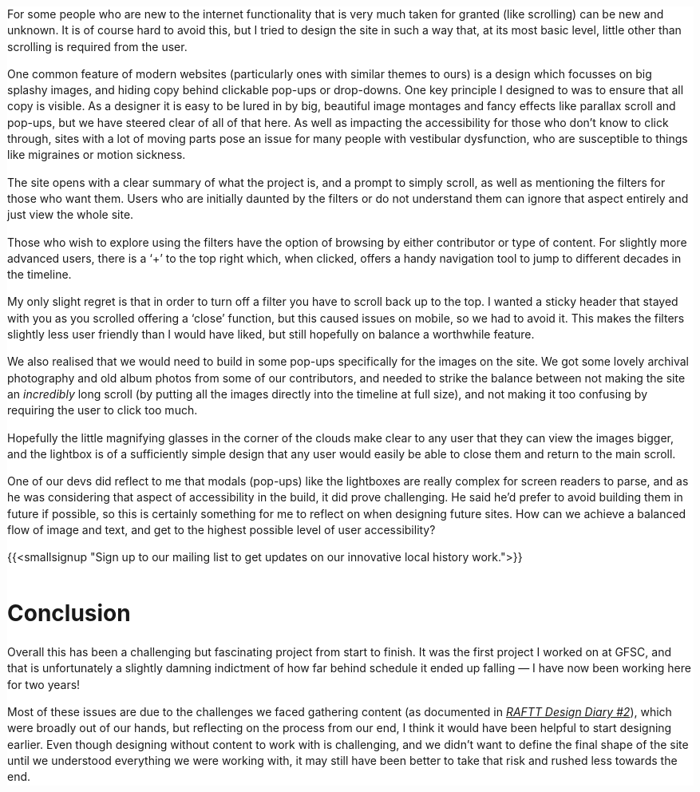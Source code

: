For some people who are new to the internet functionality that is very much taken for granted (like scrolling) can be new and unknown. It is of course hard to avoid this, but I tried to design the site in such a way that, at its most basic level, little other than scrolling is required from the user.

One common feature of modern websites (particularly ones with similar themes to ours) is a design which focusses on big splashy images, and hiding copy behind clickable pop-ups or drop-downs. One key principle I designed to was to ensure that all copy is visible. As a designer it is easy to be lured in by big, beautiful image montages and fancy effects like parallax scroll and pop-ups, but we have steered clear of all of that here. As well as impacting the accessibility for those who don’t know to click through, sites with a lot of moving parts pose an issue for many people with vestibular dysfunction, who are susceptible to things like migraines or motion sickness.

The site opens with a clear summary of what the project is, and a prompt to simply scroll, as well as mentioning the filters for those who want them. Users who are initially daunted by the filters or do not understand them can ignore that aspect entirely and just view the whole site.

Those who wish to explore using the filters have the option of browsing by either contributor or type of content. For slightly more advanced users, there is a ‘+’ to the top right which, when clicked, offers a handy navigation tool to jump to different decades in the timeline.

My only slight regret is that in order to turn off a filter you have to scroll back up to the top. I wanted a sticky header that stayed with you as you scrolled offering a ‘close’ function, but this caused issues on mobile, so we had to avoid it. This makes the filters slightly less user friendly than I would have liked, but still hopefully on balance a worthwhile feature.

We also realised that we would need to build in some pop-ups specifically for the images on the site. We got some lovely archival photography and old album photos from some of our contributors, and needed to strike the balance between not making the site an _incredibly_ long scroll (by putting all the images directly into the timeline at full size), and not making it too confusing by requiring the user to click too much.

Hopefully the little magnifying glasses in the corner of the clouds make clear to any user that they can view the images bigger, and the lightbox is of a sufficiently simple design that any user would easily be able to close them and return to the main scroll.

One of our devs did reflect to me that modals (pop-ups) like the lightboxes are really complex for screen readers to parse, and as he was considering that aspect of accessibility in the build, it did prove challenging. He said he’d prefer to avoid building them in future if possible, so this is certainly something for me to reflect on when designing future sites. How can we achieve a balanced flow of image and text, and get to the highest possible level of user accessibility?

{{<smallsignup "Sign up to our mailing list to get updates on our innovative local history work.">}}

# Conclusion

Overall this has been a challenging but fascinating project from start to finish. It was the first project I worked on at GFSC, and that is unfortunately a slightly damning indictment of how far behind schedule it ended up falling — I have now been working here for two years!

Most of these issues are due to the challenges we faced gathering content (as documented in [_RAFTT Design Diary #2_](https://gfsc.studio/blog/2023/raftt-design-blog-2/)), which were broadly out of our hands, but reflecting on the process from our end, I think it would have been helpful to start designing earlier. Even though designing without content to work with is challenging, and we didn’t want to define the final shape of the site until we understood everything we were working with, it may still have been better to take that risk and rushed less towards the end.
